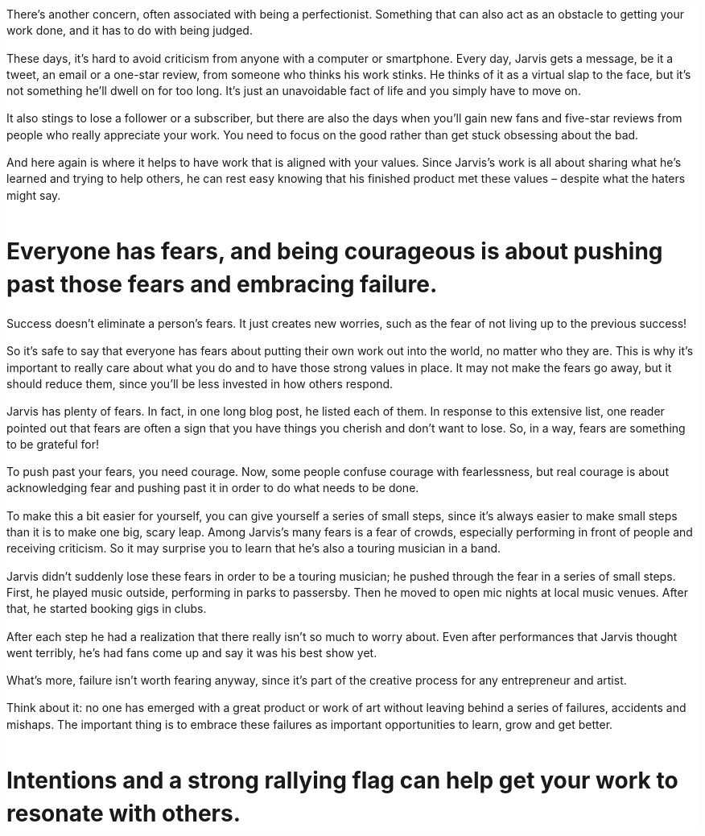 There’s another concern, often associated with being a perfectionist. Something that can also act as an obstacle to getting your work done, and it has to do with being judged.

These days, it’s hard to avoid criticism from anyone with a computer or smartphone. Every day, Jarvis gets a message, be it a tweet, an email or a one-star review, from someone who thinks his work stinks. He thinks of it as a virtual slap to the face, but it’s not something he’ll dwell on for too long. It’s just an unavoidable fact of life and you simply have to move on.

It also stings to lose a follower or a subscriber, but there are also the days when you’ll gain new fans and five-star reviews from people who really appreciate your work. You need to focus on the good rather than get stuck obsessing about the bad.

And here again is where it helps to have work that is aligned with your values. Since Jarvis’s work is all about sharing what he’s learned and trying to help others, he can rest easy knowing that his finished product met these values – despite what the haters might say.

# Everyone has fears, and being courageous is about pushing past those fears and embracing failure.

Success doesn’t eliminate a person’s fears. It just creates new worries, such as the fear of not living up to the previous success!

So it’s safe to say that everyone has fears about putting their own work out into the world, no matter who they are. This is why it’s important to really care about what you do and to have those strong values in place. It may not make the fears go away, but it should reduce them, since you’ll be less invested in how others respond.

Jarvis has plenty of fears. In fact, in one long blog post, he listed each of them. In response to this extensive list, one reader pointed out that fears are often a sign that you have things you cherish and don’t want to lose. So, in a way, fears are something to be grateful for!

To push past your fears, you need courage. Now, some people confuse courage with fearlessness, but real courage is about acknowledging fear and pushing past it in order to do what needs to be done.

To make this a bit easier for yourself, you can give yourself a series of small steps, since it’s always easier to make small steps than it is to make one big, scary leap. Among Jarvis’s many fears is a fear of crowds, especially performing in front of people and receiving criticism. So it may surprise you to learn that he’s also a touring musician in a band.

Jarvis didn’t suddenly lose these fears in order to be a touring musician; he pushed through the fear in a series of small steps. First, he played music outside, performing in parks to passersby. Then he moved to open mic nights at local music venues. After that, he started booking gigs in clubs.

After each step he had a realization that there really isn’t so much to worry about. Even after performances that Jarvis thought went terribly, he’s had fans come up and say it was his best show yet.

What’s more, failure isn’t worth fearing anyway, since it’s part of the creative process for any entrepreneur and artist.   

Think about it: no one has emerged with a great product or work of art without leaving behind a series of failures, accidents and mishaps. The important thing is to embrace these failures as important opportunities to learn, grow and get better.

# Intentions and a strong rallying flag can help get your work to resonate with others.
